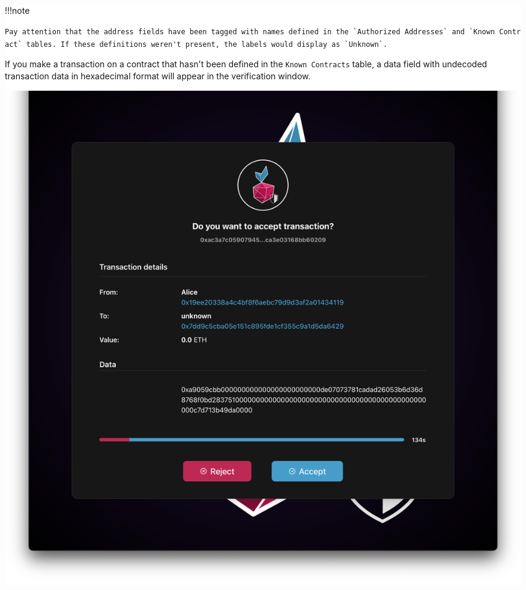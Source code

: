 
!!!note

    Pay attention that the address fields have been tagged with names defined in the `Authorized Addresses` and `Known Contract` tables. If these definitions weren't present, the labels would display as `Unknown`.


If you make a transaction on a contract that hasn't been defined in the `Known Contracts` table, a data field with undecoded transaction data in hexadecimal format will appear in the verification window.

![Contract](../img/tx-firewall/tx-no-data.png)

